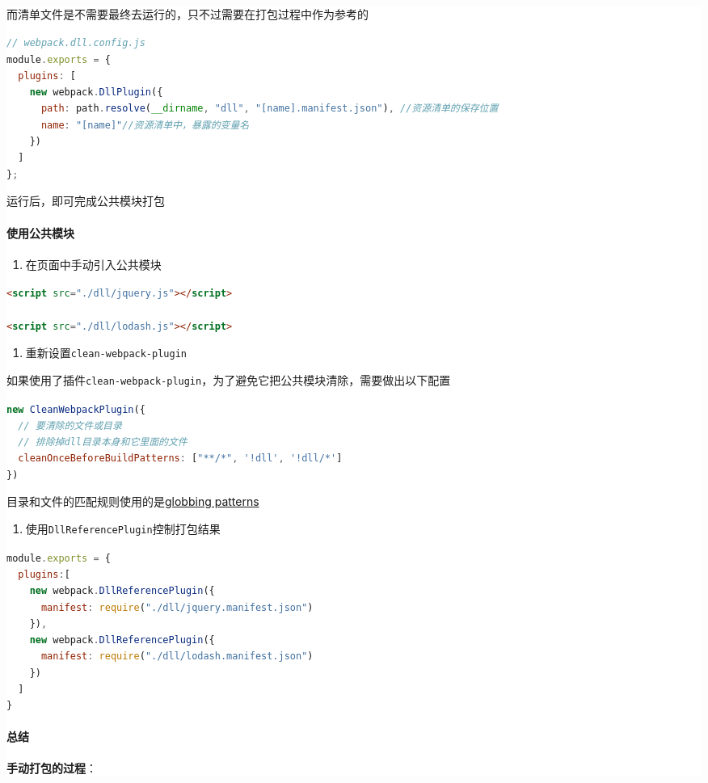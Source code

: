 而清单文件是不需要最终去运行的，只不过需要在打包过程中作为参考的

```javascript
// webpack.dll.config.js
module.exports = {
  plugins: [
    new webpack.DllPlugin({
      path: path.resolve(__dirname, "dll", "[name].manifest.json"), //资源清单的保存位置
      name: "[name]"//资源清单中，暴露的变量名
    })
  ]
};
```

运行后，即可完成公共模块打包

#### 使用公共模块

1. 在页面中手动引入公共模块

```html
<script src="./dll/jquery.js"></script>

<script src="./dll/lodash.js"></script>
```

1. 重新设置`clean-webpack-plugin`

如果使用了插件`clean-webpack-plugin`，为了避免它把公共模块清除，需要做出以下配置

```javascript
new CleanWebpackPlugin({
  // 要清除的文件或目录
  // 排除掉dll目录本身和它里面的文件
  cleanOnceBeforeBuildPatterns: ["**/*", '!dll', '!dll/*']
})
```

目录和文件的匹配规则使用的是[globbing patterns](https://github.com/sindresorhus/globby#globbing-patterns)

1. 使用`DllReferencePlugin`控制打包结果

```javascript
module.exports = {
  plugins:[
    new webpack.DllReferencePlugin({
      manifest: require("./dll/jquery.manifest.json")
    }),
    new webpack.DllReferencePlugin({
      manifest: require("./dll/lodash.manifest.json")
    })
  ]
}
```

#### 总结

**手动打包的过程**：
